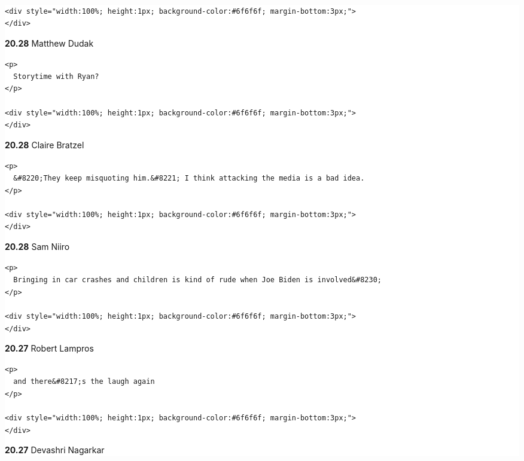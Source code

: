     <div style="width:100%; height:1px; background-color:#6f6f6f; margin-bottom:3px;">
    </div>
  </div>
  
  <div id="liveblog-entry-3209">
    <p>
      <strong>20.28</strong> Matthew Dudak
    </p>
    
    <p>
      Storytime with Ryan?
    </p>
    
    <div style="width:100%; height:1px; background-color:#6f6f6f; margin-bottom:3px;">
    </div>
  </div>
  
  <div id="liveblog-entry-3189">
    <p>
      <strong>20.28</strong> Claire Bratzel
    </p>
    
    <p>
      &#8220;They keep misquoting him.&#8221; I think attacking the media is a bad idea.
    </p>
    
    <div style="width:100%; height:1px; background-color:#6f6f6f; margin-bottom:3px;">
    </div>
  </div>
  
  <div id="liveblog-entry-3212">
    <p>
      <strong>20.28</strong> Sam Niiro
    </p>
    
    <p>
      Bringing in car crashes and children is kind of rude when Joe Biden is involved&#8230;
    </p>
    
    <div style="width:100%; height:1px; background-color:#6f6f6f; margin-bottom:3px;">
    </div>
  </div>
  
  <div id="liveblog-entry-3201">
    <p>
      <strong>20.27</strong> Robert Lampros
    </p>
    
    <p>
      and there&#8217;s the laugh again
    </p>
    
    <div style="width:100%; height:1px; background-color:#6f6f6f; margin-bottom:3px;">
    </div>
  </div>
  
  <div id="liveblog-entry-3208">
    <p>
      <strong>20.27</strong> Devashri Nagarkar
    </p>
    